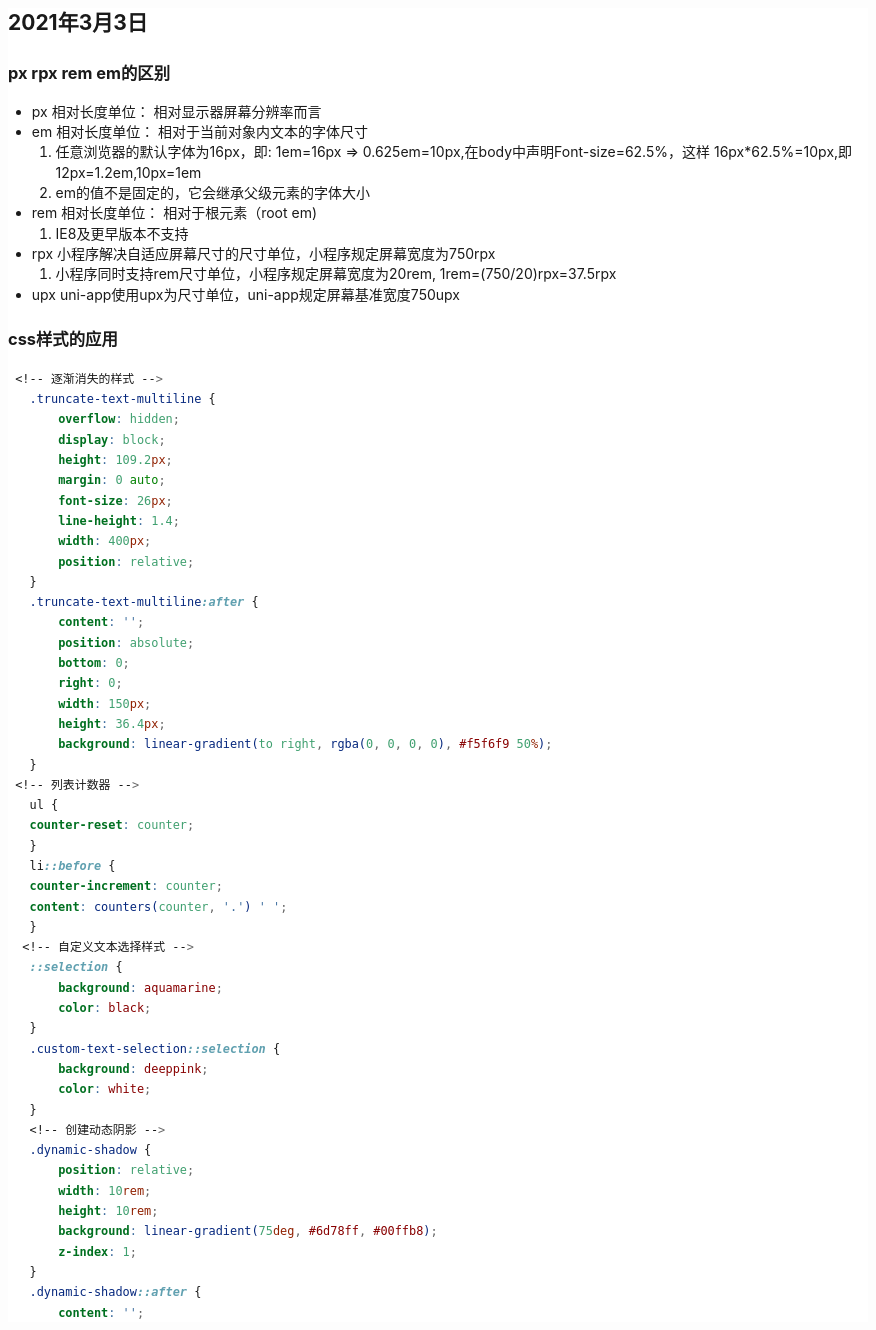 2021年3月3日
------------
### px rpx rem em的区别
* px 相对长度单位： 相对显示器屏幕分辨率而言
* em 相对长度单位： 相对于当前对象内文本的字体尺寸
    1. 任意浏览器的默认字体为16px，即: 1em=16px => 0.625em=10px,在body中声明Font-size=62.5%，这样 16px*62.5%=10px,即12px=1.2em,10px=1em
    2. em的值不是固定的，它会继承父级元素的字体大小
* rem 相对长度单位： 相对于根元素（root em)
    1. IE8及更早版本不支持
* rpx 小程序解决自适应屏幕尺寸的尺寸单位，小程序规定屏幕宽度为750rpx
    1. 小程序同时支持rem尺寸单位，小程序规定屏幕宽度为20rem, 1rem=(750/20)rpx=37.5rpx
* upx uni-app使用upx为尺寸单位，uni-app规定屏幕基准宽度750upx

### css样式的应用
 ```css
  <!-- 逐渐消失的样式 -->
    .truncate-text-multiline {
        overflow: hidden;
        display: block;
        height: 109.2px;
        margin: 0 auto;
        font-size: 26px;
        line-height: 1.4;
        width: 400px;
        position: relative;
    }
    .truncate-text-multiline:after {
        content: '';
        position: absolute;
        bottom: 0;
        right: 0;
        width: 150px;
        height: 36.4px;
        background: linear-gradient(to right, rgba(0, 0, 0, 0), #f5f6f9 50%);
    }
  <!-- 列表计数器 -->
    ul {
    counter-reset: counter;
    }
    li::before {
    counter-increment: counter;
    content: counters(counter, '.') ' ';
    }
   <!-- 自定义文本选择样式 -->
    ::selection {
        background: aquamarine;
        color: black;
    }
    .custom-text-selection::selection {
        background: deeppink;
        color: white;
    }
    <!-- 创建动态阴影 -->
    .dynamic-shadow {
        position: relative;
        width: 10rem;
        height: 10rem;
        background: linear-gradient(75deg, #6d78ff, #00ffb8);
        z-index: 1;
    }
    .dynamic-shadow::after {
        content: '';
 ```